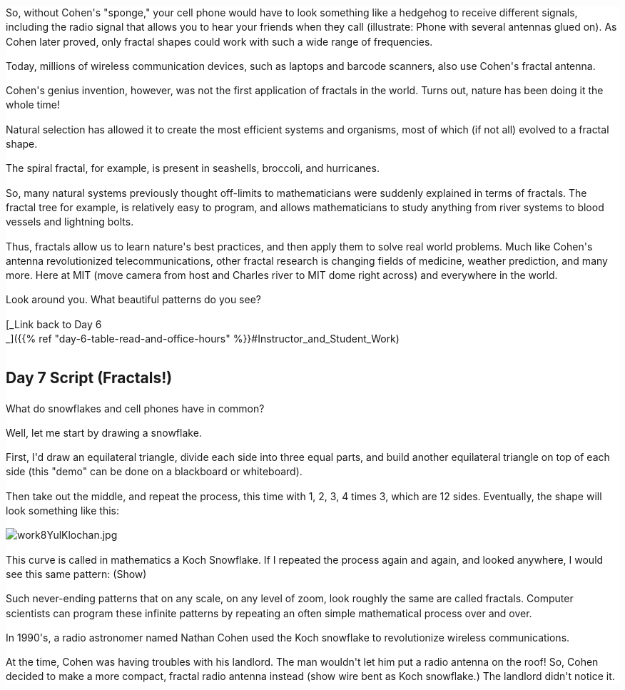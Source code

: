 So, without Cohen's "sponge," your cell phone would have to look something like a hedgehog to receive different signals, including the radio signal that allows you to hear your friends when they call (illustrate: Phone with several antennas glued on). As Cohen later proved, only fractal shapes could work with such a wide range of frequencies.

Today, millions of wireless communication devices, such as laptops and barcode scanners, also use Cohen's fractal antenna.

Cohen's genius invention, however, was not the first application of fractals in the world. Turns out, nature has been doing it the whole time!

Natural selection has allowed it to create the most efficient systems and organisms, most of which (if not all) evolved to a fractal shape.

The spiral fractal, for example, is present in seashells, broccoli, and hurricanes.

So, many natural systems previously thought off-limits to mathematicians were suddenly explained in terms of fractals. The fractal tree for example, is relatively easy to program, and allows mathematicians to study anything from river systems to blood vessels and lightning bolts.

Thus, fractals allow us to learn nature's best practices, and then apply them to solve real world problems. Much like Cohen's antenna revolutionized telecommunications, other fractal research is changing fields of medicine, weather prediction, and many more. Here at MIT (move camera from host and Charles river to MIT dome right across) and everywhere in the world.

Look around you. What beautiful patterns do you see?

[\_Link back to Day 6  
\_]({{% ref "day-6-table-read-and-office-hours" %}}#Instructor\_and\_Student\_Work)

Day 7 Script (Fractals!)
------------------------

What do snowflakes and cell phones have in common?

Well, let me start by drawing a snowflake.

First, I'd draw an equilateral triangle, divide each side into three equal parts, and build another equilateral triangle on top of each side (this "demo" can be done on a blackboard or whiteboard).

Then take out the middle, and repeat the process, this time with 1, 2, 3, 4 times 3, which are 12 sides. Eventually, the shape will look something like this:

![work8YulKlochan.jpg](https://open-learning-course-data.s3.amazonaws.com/20-219-becoming-the-next-bill-nye-writing-and-hosting-the-educational-show-january-iap-2015/46aaa846b699f143f03edc11c43fc874_work8YulKlochan.jpg)

This curve is called in mathematics a Koch Snowflake. If I repeated the process again and again, and looked anywhere, I would see this same pattern: (Show)

Such never-ending patterns that on any scale, on any level of zoom, look roughly the same are called fractals. Computer scientists can program these infinite patterns by repeating an often simple mathematical process over and over.

In 1990's, a radio astronomer named Nathan Cohen used the Koch snowflake to revolutionize wireless communications.

At the time, Cohen was having troubles with his landlord. The man wouldn't let him put a radio antenna on the roof! So, Cohen decided to make a more compact, fractal radio antenna instead (show wire bent as Koch snowflake.) The landlord didn't notice it.
